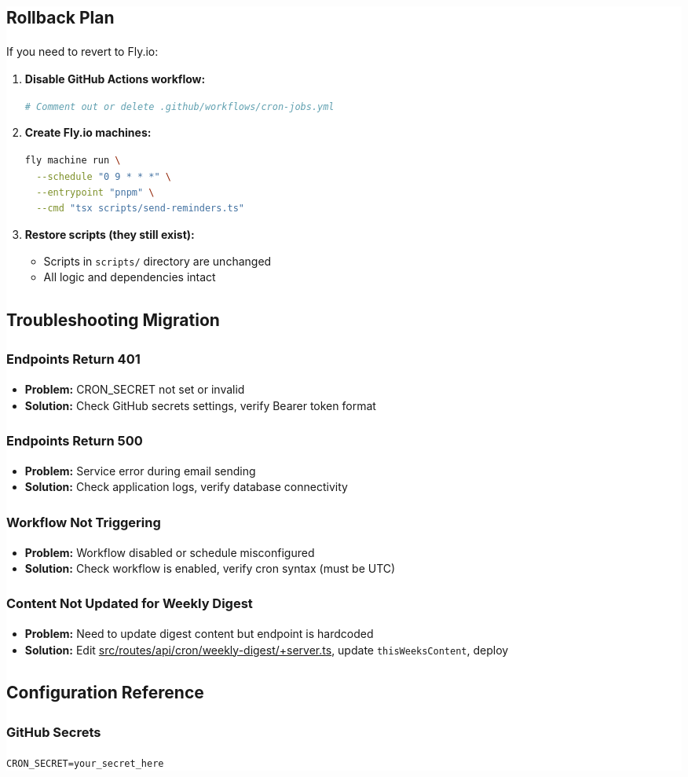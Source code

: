 ## Rollback Plan

If you need to revert to Fly.io:

1. **Disable GitHub Actions workflow:**

   ```bash
   # Comment out or delete .github/workflows/cron-jobs.yml
   ```

2. **Create Fly.io machines:**

   ```bash
   fly machine run \
     --schedule "0 9 * * *" \
     --entrypoint "pnpm" \
     --cmd "tsx scripts/send-reminders.ts"
   ```

3. **Restore scripts (they still exist):**
   - Scripts in `scripts/` directory are unchanged
   - All logic and dependencies intact

## Troubleshooting Migration

### Endpoints Return 401

- **Problem:** CRON_SECRET not set or invalid
- **Solution:** Check GitHub secrets settings, verify Bearer token format

### Endpoints Return 500

- **Problem:** Service error during email sending
- **Solution:** Check application logs, verify database connectivity

### Workflow Not Triggering

- **Problem:** Workflow disabled or schedule misconfigured
- **Solution:** Check workflow is enabled, verify cron syntax (must be UTC)

### Content Not Updated for Weekly Digest

- **Problem:** Need to update digest content but endpoint is hardcoded
- **Solution:** Edit [src/routes/api/cron/weekly-digest/+server.ts](../../src/routes/api/cron/weekly-digest/+server.ts), update `thisWeeksContent`, deploy

## Configuration Reference

### GitHub Secrets

```
CRON_SECRET=your_secret_here
```
